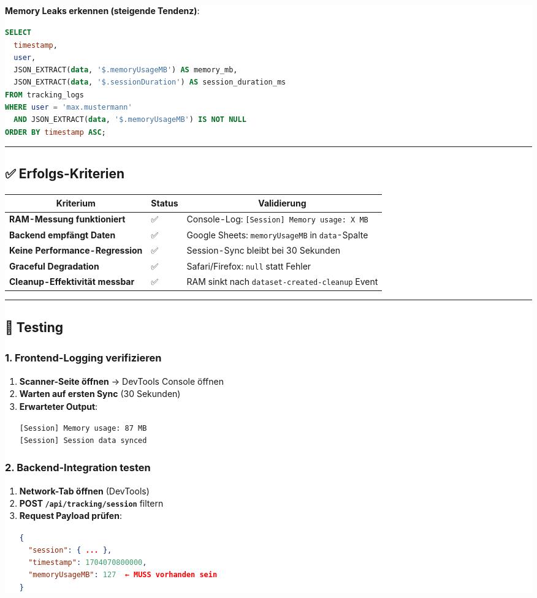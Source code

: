 **Memory Leaks erkennen (steigende Tendenz)**:
```sql
SELECT 
  timestamp,
  user,
  JSON_EXTRACT(data, '$.memoryUsageMB') AS memory_mb,
  JSON_EXTRACT(data, '$.sessionDuration') AS session_duration_ms
FROM tracking_logs
WHERE user = 'max.mustermann'
  AND JSON_EXTRACT(data, '$.memoryUsageMB') IS NOT NULL
ORDER BY timestamp ASC;
```

---

## ✅ Erfolgs-Kriterien

| Kriterium | Status | Validierung |
|-----------|--------|-------------|
| **RAM-Messung funktioniert** | ✅ | Console-Log: `[Session] Memory usage: X MB` |
| **Backend empfängt Daten** | ✅ | Google Sheets: `memoryUsageMB` in `data`-Spalte |
| **Keine Performance-Regression** | ✅ | Session-Sync bleibt bei 30 Sekunden |
| **Graceful Degradation** | ✅ | Safari/Firefox: `null` statt Fehler |
| **Cleanup-Effektivität messbar** | ✅ | RAM sinkt nach `dataset-created-cleanup` Event |

---

## 🚀 Testing

### 1. Frontend-Logging verifizieren

1. **Scanner-Seite öffnen** → DevTools Console öffnen
2. **Warten auf ersten Sync** (30 Sekunden)
3. **Erwarteter Output**:
   ```
   [Session] Memory usage: 87 MB
   [Session] Session data synced
   ```

### 2. Backend-Integration testen

1. **Network-Tab öffnen** (DevTools)
2. **POST `/api/tracking/session`** filtern
3. **Request Payload prüfen**:
   ```json
   {
     "session": { ... },
     "timestamp": 1704070800000,
     "memoryUsageMB": 127  ← MUSS vorhanden sein
   }
   ```
